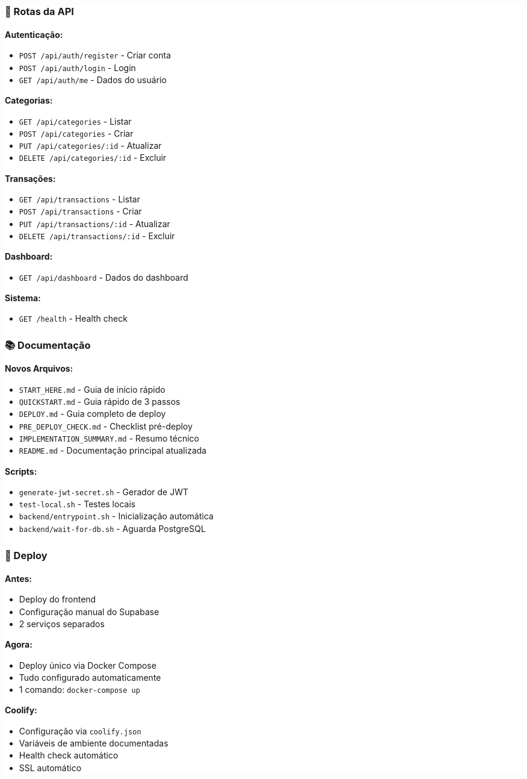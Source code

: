 ### 📝 Rotas da API

**Autenticação:**
- `POST /api/auth/register` - Criar conta
- `POST /api/auth/login` - Login
- `GET /api/auth/me` - Dados do usuário

**Categorias:**
- `GET /api/categories` - Listar
- `POST /api/categories` - Criar
- `PUT /api/categories/:id` - Atualizar
- `DELETE /api/categories/:id` - Excluir

**Transações:**
- `GET /api/transactions` - Listar
- `POST /api/transactions` - Criar
- `PUT /api/transactions/:id` - Atualizar
- `DELETE /api/transactions/:id` - Excluir

**Dashboard:**
- `GET /api/dashboard` - Dados do dashboard

**Sistema:**
- `GET /health` - Health check

### 📚 Documentação

**Novos Arquivos:**
- `START_HERE.md` - Guia de início rápido
- `QUICKSTART.md` - Guia rápido de 3 passos
- `DEPLOY.md` - Guia completo de deploy
- `PRE_DEPLOY_CHECK.md` - Checklist pré-deploy
- `IMPLEMENTATION_SUMMARY.md` - Resumo técnico
- `README.md` - Documentação principal atualizada

**Scripts:**
- `generate-jwt-secret.sh` - Gerador de JWT
- `test-local.sh` - Testes locais
- `backend/entrypoint.sh` - Inicialização automática
- `backend/wait-for-db.sh` - Aguarda PostgreSQL

### 🚀 Deploy

**Antes:**
- Deploy do frontend
- Configuração manual do Supabase
- 2 serviços separados

**Agora:**
- Deploy único via Docker Compose
- Tudo configurado automaticamente
- 1 comando: `docker-compose up`

**Coolify:**
- Configuração via `coolify.json`
- Variáveis de ambiente documentadas
- Health check automático
- SSL automático
